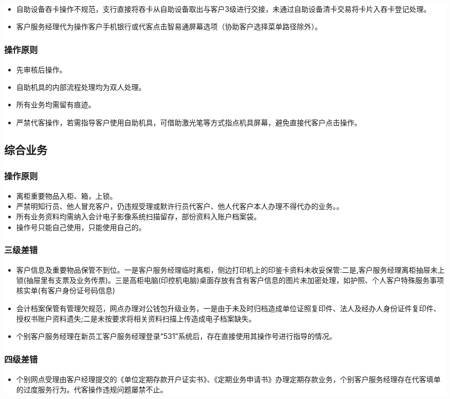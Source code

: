 - 自助设备吞卡操作不规范，支行直接将吞卡从自助设备取出与客户3级进行交接，未通过自助设备清卡交易将卡片入吞卡登记处理。

- 客户服务经理代为操作客户手机银行或代客点击智易通屏幕选项（协助客户选择菜单路径除外）。

### 操作原则

- 先审核后操作。

- 自助机具的内部流程处理均为双人处理。

- 所有业务均需留有痕迹。

- 严禁代客操作，若需指导客户使用自助机具，可借助激光笔等方式指点机具屏幕，避免直接代客户点击操作。

## 综合业务

### 操作原则

- 离柜重要物品入柜、箱，上锁。
- 严禁明知行员、他人冒充客户，仍违规受理或默许行员代客户、他人代客户本人办理不得代办的业务。。
- 所有业务资料均需纳入会计电子影像系统扫描留存，部份资料入账户档案袋。
- 操作号只能自己使用，只能使用自己的。

### 三级差错

- 客户信息及重要物品保管不到位。一是客户服务经理临时离柜，侧边打印机上的印鉴卡资料未收妥保管:二是,客户服务经理离柜抽屉未上锁(抽屉里有支票及业务传票)。三是高柜电脑(印控机电脑)桌面存放有含有客户信息的图片未加密处理，如护照、个人客户特殊服务事项核实单(有客户身份证号码信息)

- 会计档案保管有管理欠规范，网点办理对公钱包升级业务，一是由于未及时归档造成单位证照复印件、法人及经办人身份证件复印件、授权书账户资料遗失;二是未按要求将相关资料扫描上传造成电子档案缺失。

- 个别客户服务经理在新员工客户服务经理登录“531”系统后，存在直接使用其操作号进行指导的情况。

### 四级差错

- 个别网点受理由客户经理提交的《单位定期存款开户证实书》、《定期业务申请书》办理定期存款业务，个别客户服务经理存在代客填单的过度服务行为。代客操作违规问题屡禁不止。